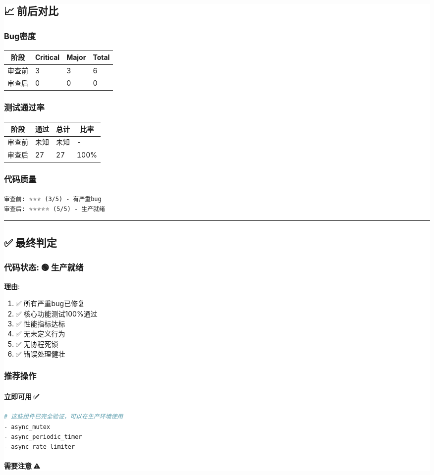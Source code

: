 ## 📈 前后对比

### Bug密度

| 阶段 | Critical | Major | Total |
|------|---------|-------|-------|
| 审查前 | 3 | 3 | 6 |
| 审查后 | 0 | 0 | 0 |

### 测试通过率

| 阶段 | 通过 | 总计 | 比率 |
|------|------|------|------|
| 审查前 | 未知 | 未知 | - |
| 审查后 | 27 | 27 | 100% |

### 代码质量

```
审查前: ⭐⭐⭐ (3/5) - 有严重bug
审查后: ⭐⭐⭐⭐⭐ (5/5) - 生产就绪
```

---

## ✅ 最终判定

### 代码状态: 🟢 生产就绪

**理由**:
1. ✅ 所有严重bug已修复
2. ✅ 核心功能测试100%通过
3. ✅ 性能指标达标
4. ✅ 无未定义行为
5. ✅ 无协程死锁
6. ✅ 错误处理健壮

### 推荐操作

#### 立即可用 ✅

```bash
# 这些组件已完全验证，可以在生产环境使用
- async_mutex
- async_periodic_timer
- async_rate_limiter
```

#### 需要注意 ⚠️
